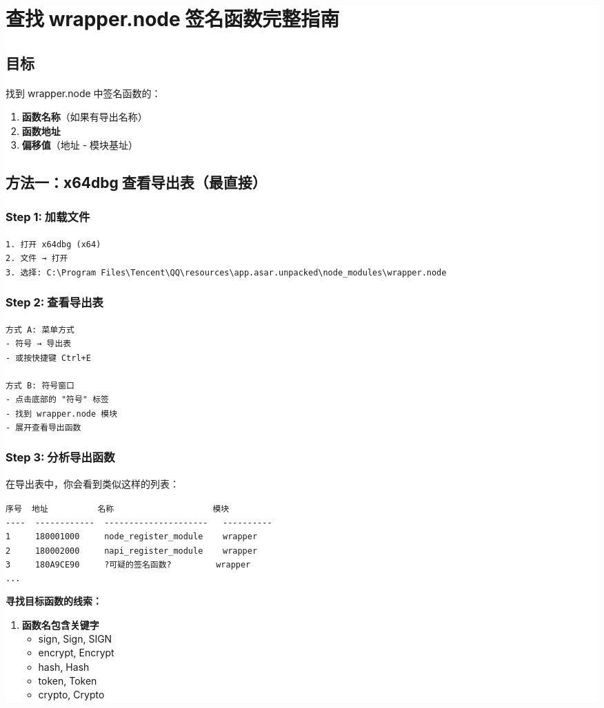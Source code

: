 # 查找 wrapper.node 签名函数完整指南

## 目标

找到 wrapper.node 中签名函数的：
1. **函数名称**（如果有导出名称）
2. **函数地址**
3. **偏移值**（地址 - 模块基址）

## 方法一：x64dbg 查看导出表（最直接）

### Step 1: 加载文件

```
1. 打开 x64dbg (x64)
2. 文件 → 打开
3. 选择: C:\Program Files\Tencent\QQ\resources\app.asar.unpacked\node_modules\wrapper.node
```

### Step 2: 查看导出表

```
方式 A: 菜单方式
- 符号 → 导出表
- 或按快捷键 Ctrl+E

方式 B: 符号窗口
- 点击底部的 "符号" 标签
- 找到 wrapper.node 模块
- 展开查看导出函数
```

### Step 3: 分析导出函数

在导出表中，你会看到类似这样的列表：

```
序号  地址          名称                    模块
----  ------------  ---------------------   ----------
1     180001000     node_register_module    wrapper
2     180002000     napi_register_module    wrapper
3     180A9CE90     ?可疑的签名函数?         wrapper
...
```

**寻找目标函数的线索：**

1. **函数名包含关键字**
   - sign, Sign, SIGN
   - encrypt, Encrypt
   - hash, Hash
   - token, Token
   - crypto, Crypto
